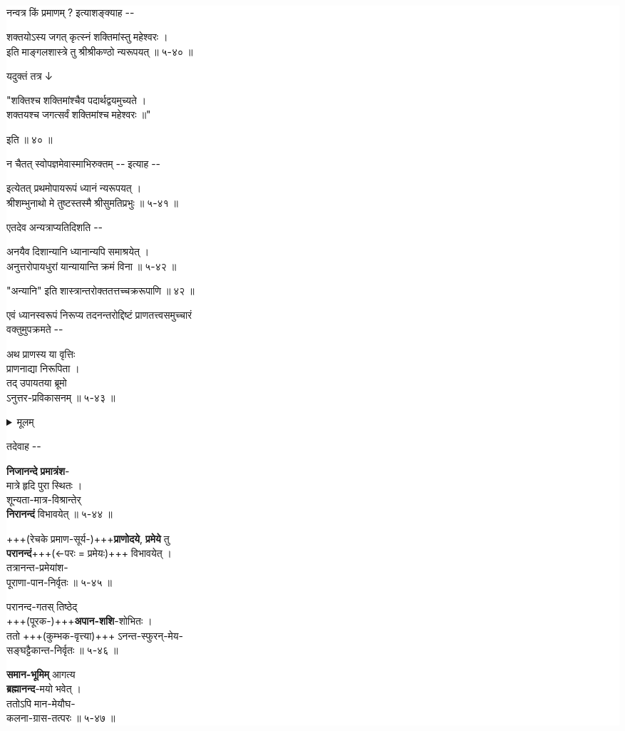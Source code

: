 नन्वत्र किं प्रमाणम् ? इत्याशङ्क्याह --   


शक्तयोऽस्य जगत् कृत्स्नं शक्तिमांस्तु महेश्वरः ।  
इति माङ्गलशास्त्रे तु श्रीश्रीकण्ठो न्यरूपयत् ॥ ५-४० ॥  


यदुक्तं तत्र ↓   

"शक्तिश्च शक्तिमांश्चैव पदार्थद्वयमुच्यते ।  
शक्तयश्च जगत्सर्वं शक्तिमांश्च महेश्वरः ॥"   

इति ॥ ४० ॥  

न चैतत् स्वोपज्ञमेवास्माभिरुक्तम् -- इत्याह --   


इत्येतत् प्रथमोपायरूपं ध्यानं न्यरूपयत् ।  
श्रीशम्भुनाथो मे तुष्टस्तस्मै श्रीसुमतिप्रभुः ॥ ५-४१ ॥  


एतदेव अन्यत्राप्यतिदिशति --   


अनयैव दिशान्यानि ध्यानान्यपि समाश्रयेत् ।  
अनुत्तरोपायधुरां यान्यायान्ति क्रमं विना ॥ ५-४२ ॥  


"अन्यानि" इति शास्त्रान्तरोक्ततत्तच्चक्ररूपाणि ॥ ४२ ॥  

एवं ध्यानस्वरूपं निरूप्य तदनन्तरोद्दिष्टं प्राणतत्त्वसमुच्चारं   
वक्तुमुपक्रमते --   


अथ प्राणस्य या वृत्तिः  
प्राणनाद्या निरूपिता ।  
तद् उपायतया ब्रूमो  
ऽनुत्तर-प्रविकासनम् ॥ ५-४३ ॥  

<details><summary>मूलम्</summary></details>


तदेवाह --    


**निजानन्दे** **प्रमात्रंश**-  
मात्रे हृदि पुरा स्थितः ।  
शून्यता-मात्र-विश्रान्तेर्  
**निरानन्दं** विभावयेत् ॥ ५-४४ ॥  

+++(रेचके प्रमाण-सूर्य-)+++**प्राणोदये**, **प्रमेये** तु  
**परानन्दं**+++(←परः = प्रमेयः)+++ विभावयेत् ।  
तत्रानन्त-प्रमेयांश-  
पूराणा-पान-निर्वृतः ॥ ५-४५ ॥  

परानन्द-गतस् तिष्ठेद्  
+++(पूरक-)+++**अपान-शशि**-शोभितः ।  
ततो +++(कुम्भक-वृत्त्या)+++ ऽनन्त-स्फुरन्-मेय-  
सङ्घट्टैकान्त-निर्वृतः ॥ ५-४६ ॥  

**समान-भूमिम्** आगत्य  
**ब्रह्मानन्द**-मयो भवेत् ।  
ततोऽपि मान-मेयौघ-  
कलना-ग्रास-तत्परः ॥ ५-४७ ॥  
